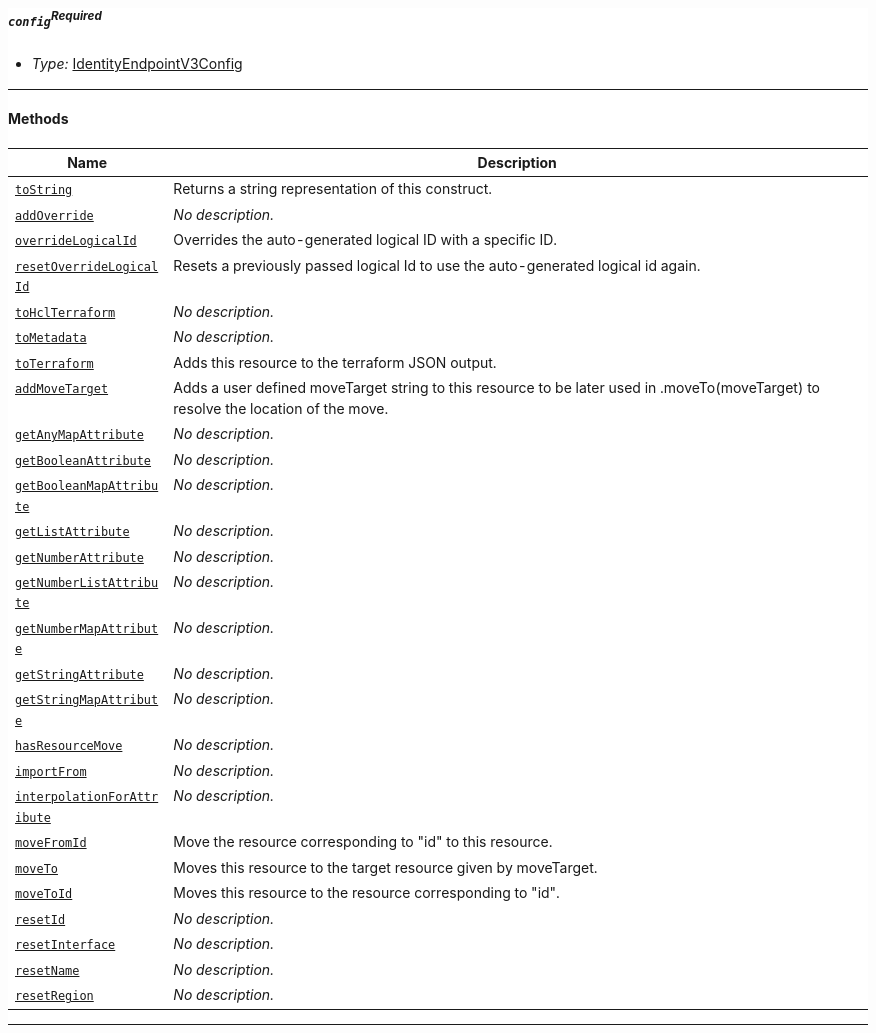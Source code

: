 
##### `config`<sup>Required</sup> <a name="config" id="@ithings/cdktf-provider-openstack.identityEndpointV3.IdentityEndpointV3.Initializer.parameter.config"></a>

- *Type:* <a href="#@ithings/cdktf-provider-openstack.identityEndpointV3.IdentityEndpointV3Config">IdentityEndpointV3Config</a>

---

#### Methods <a name="Methods" id="Methods"></a>

| **Name** | **Description** |
| --- | --- |
| <code><a href="#@ithings/cdktf-provider-openstack.identityEndpointV3.IdentityEndpointV3.toString">toString</a></code> | Returns a string representation of this construct. |
| <code><a href="#@ithings/cdktf-provider-openstack.identityEndpointV3.IdentityEndpointV3.addOverride">addOverride</a></code> | *No description.* |
| <code><a href="#@ithings/cdktf-provider-openstack.identityEndpointV3.IdentityEndpointV3.overrideLogicalId">overrideLogicalId</a></code> | Overrides the auto-generated logical ID with a specific ID. |
| <code><a href="#@ithings/cdktf-provider-openstack.identityEndpointV3.IdentityEndpointV3.resetOverrideLogicalId">resetOverrideLogicalId</a></code> | Resets a previously passed logical Id to use the auto-generated logical id again. |
| <code><a href="#@ithings/cdktf-provider-openstack.identityEndpointV3.IdentityEndpointV3.toHclTerraform">toHclTerraform</a></code> | *No description.* |
| <code><a href="#@ithings/cdktf-provider-openstack.identityEndpointV3.IdentityEndpointV3.toMetadata">toMetadata</a></code> | *No description.* |
| <code><a href="#@ithings/cdktf-provider-openstack.identityEndpointV3.IdentityEndpointV3.toTerraform">toTerraform</a></code> | Adds this resource to the terraform JSON output. |
| <code><a href="#@ithings/cdktf-provider-openstack.identityEndpointV3.IdentityEndpointV3.addMoveTarget">addMoveTarget</a></code> | Adds a user defined moveTarget string to this resource to be later used in .moveTo(moveTarget) to resolve the location of the move. |
| <code><a href="#@ithings/cdktf-provider-openstack.identityEndpointV3.IdentityEndpointV3.getAnyMapAttribute">getAnyMapAttribute</a></code> | *No description.* |
| <code><a href="#@ithings/cdktf-provider-openstack.identityEndpointV3.IdentityEndpointV3.getBooleanAttribute">getBooleanAttribute</a></code> | *No description.* |
| <code><a href="#@ithings/cdktf-provider-openstack.identityEndpointV3.IdentityEndpointV3.getBooleanMapAttribute">getBooleanMapAttribute</a></code> | *No description.* |
| <code><a href="#@ithings/cdktf-provider-openstack.identityEndpointV3.IdentityEndpointV3.getListAttribute">getListAttribute</a></code> | *No description.* |
| <code><a href="#@ithings/cdktf-provider-openstack.identityEndpointV3.IdentityEndpointV3.getNumberAttribute">getNumberAttribute</a></code> | *No description.* |
| <code><a href="#@ithings/cdktf-provider-openstack.identityEndpointV3.IdentityEndpointV3.getNumberListAttribute">getNumberListAttribute</a></code> | *No description.* |
| <code><a href="#@ithings/cdktf-provider-openstack.identityEndpointV3.IdentityEndpointV3.getNumberMapAttribute">getNumberMapAttribute</a></code> | *No description.* |
| <code><a href="#@ithings/cdktf-provider-openstack.identityEndpointV3.IdentityEndpointV3.getStringAttribute">getStringAttribute</a></code> | *No description.* |
| <code><a href="#@ithings/cdktf-provider-openstack.identityEndpointV3.IdentityEndpointV3.getStringMapAttribute">getStringMapAttribute</a></code> | *No description.* |
| <code><a href="#@ithings/cdktf-provider-openstack.identityEndpointV3.IdentityEndpointV3.hasResourceMove">hasResourceMove</a></code> | *No description.* |
| <code><a href="#@ithings/cdktf-provider-openstack.identityEndpointV3.IdentityEndpointV3.importFrom">importFrom</a></code> | *No description.* |
| <code><a href="#@ithings/cdktf-provider-openstack.identityEndpointV3.IdentityEndpointV3.interpolationForAttribute">interpolationForAttribute</a></code> | *No description.* |
| <code><a href="#@ithings/cdktf-provider-openstack.identityEndpointV3.IdentityEndpointV3.moveFromId">moveFromId</a></code> | Move the resource corresponding to "id" to this resource. |
| <code><a href="#@ithings/cdktf-provider-openstack.identityEndpointV3.IdentityEndpointV3.moveTo">moveTo</a></code> | Moves this resource to the target resource given by moveTarget. |
| <code><a href="#@ithings/cdktf-provider-openstack.identityEndpointV3.IdentityEndpointV3.moveToId">moveToId</a></code> | Moves this resource to the resource corresponding to "id". |
| <code><a href="#@ithings/cdktf-provider-openstack.identityEndpointV3.IdentityEndpointV3.resetId">resetId</a></code> | *No description.* |
| <code><a href="#@ithings/cdktf-provider-openstack.identityEndpointV3.IdentityEndpointV3.resetInterface">resetInterface</a></code> | *No description.* |
| <code><a href="#@ithings/cdktf-provider-openstack.identityEndpointV3.IdentityEndpointV3.resetName">resetName</a></code> | *No description.* |
| <code><a href="#@ithings/cdktf-provider-openstack.identityEndpointV3.IdentityEndpointV3.resetRegion">resetRegion</a></code> | *No description.* |

---